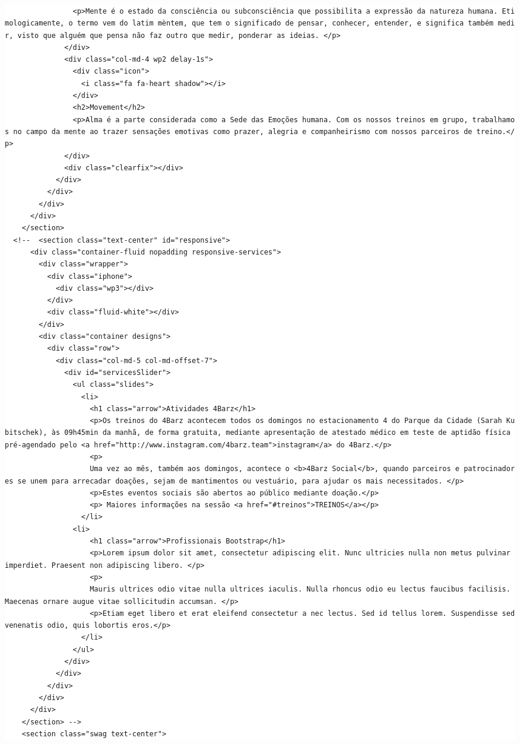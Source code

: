                     <p>Mente é o estado da consciência ou subconsciência que possibilita a expressão da natureza humana. Etimologicamente, o termo vem do latim mèntem, que tem o significado de pensar, conhecer, entender, e significa também medir, visto que alguém que pensa não faz outro que medir, ponderar as ideias. </p>
                  </div>
                  <div class="col-md-4 wp2 delay-1s">
                    <div class="icon">
                      <i class="fa fa-heart shadow"></i>
                    </div>
                    <h2>Movement</h2>
                    <p>Alma é a parte considerada como a Sede das Emoções humana. Com os nossos treinos em grupo, trabalhamos no campo da mente ao trazer sensações emotivas como prazer, alegria e companheirismo com nossos parceiros de treino.</p>
                  </div>
                  <div class="clearfix"></div>
                </div>
              </div>
            </div>
          </div>
        </section>
      <!--  <section class="text-center" id="responsive">
          <div class="container-fluid nopadding responsive-services">
            <div class="wrapper">
              <div class="iphone">
                <div class="wp3"></div>
              </div>
              <div class="fluid-white"></div>
            </div>
            <div class="container designs">
              <div class="row">
                <div class="col-md-5 col-md-offset-7">
                  <div id="servicesSlider">
                    <ul class="slides">
                      <li>
                        <h1 class="arrow">Atividades 4Barz</h1>
                        <p>Os treinos do 4Barz acontecem todos os domingos no estacionamento 4 do Parque da Cidade (Sarah Kubitschek), às 09h45min da manhã, de forma gratuita, mediante apresentação de atestado médico em teste de aptidão física pré-agendado pelo <a href="http://www.instagram.com/4barz.team">instagram</a> do 4Barz.</p>
                        <p>
                        Uma vez ao mês, também aos domingos, acontece o <b>4Barz Social</b>, quando parceiros e patrocinadores se unem para arrecadar doações, sejam de mantimentos ou vestuário, para ajudar os mais necessitados. </p>
                        <p>Estes eventos sociais são abertos ao público mediante doação.</p>
                        <p> Maiores informações na sessão <a href="#treinos">TREINOS</a></p>
                      </li>
                    <li>
                        <h1 class="arrow">Profissionais Bootstrap</h1>
                        <p>Lorem ipsum dolor sit amet, consectetur adipiscing elit. Nunc ultricies nulla non metus pulvinar imperdiet. Praesent non adipiscing libero. </p>
                        <p>
                        Mauris ultrices odio vitae nulla ultrices iaculis. Nulla rhoncus odio eu lectus faucibus facilisis. Maecenas ornare augue vitae sollicitudin accumsan. </p>
                        <p>Etiam eget libero et erat eleifend consectetur a nec lectus. Sed id tellus lorem. Suspendisse sed venenatis odio, quis lobortis eros.</p>
                      </li> 
                    </ul>
                  </div>
                </div>
              </div>
            </div>
          </div>
        </section> -->
        <section class="swag text-center">